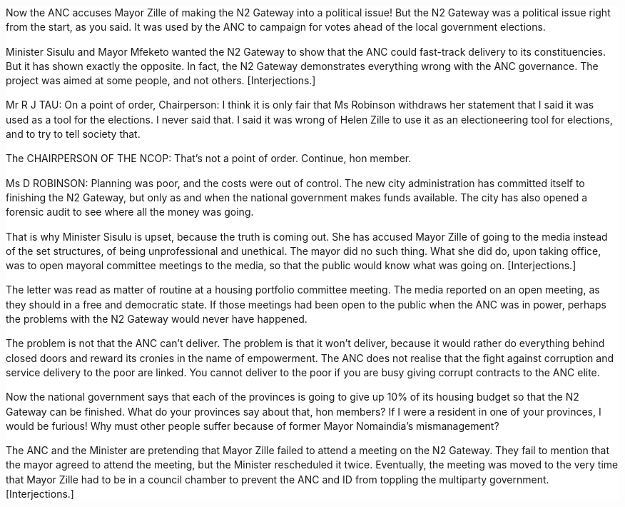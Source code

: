 Now the ANC accuses Mayor Zille of making the N2 Gateway into a political
issue! But the N2 Gateway was a political issue right from the start, as
you said. It was used by the ANC to campaign for votes ahead of the local
government elections.

Minister Sisulu and Mayor Mfeketo wanted the N2 Gateway to show that the
ANC could fast-track delivery to its constituencies. But it has shown
exactly the opposite. In fact, the N2 Gateway demonstrates everything wrong
with the ANC governance. The project was aimed at some people, and not
others. [Interjections.]

Mr R J TAU: On a point of order, Chairperson: I think it is only fair that
Ms Robinson withdraws her statement that I said it was used as a tool for
the elections. I never said that. I said it was wrong of Helen Zille to use
it as an electioneering tool for elections, and to try to tell society
that.

The CHAIRPERSON OF THE NCOP: That’s not a point of order. Continue, hon
member.

Ms D ROBINSON: Planning was poor, and the costs were out of control. The
new city administration has committed itself to finishing the N2 Gateway,
but only as and when the national government makes funds available. The
city has also opened a forensic audit to see where all the money was going.

That is why Minister Sisulu is upset, because the truth is coming out. She
has accused Mayor Zille of going to the media instead of the set
structures, of being unprofessional and unethical. The mayor did no such
thing. What she did do, upon taking office, was to open mayoral committee
meetings to the media, so that the public would know what was going on.
[Interjections.]

The letter was read as matter of routine at a housing portfolio committee
meeting. The media reported on an open meeting, as they should in a free
and democratic state. If those meetings had been open to the public when
the ANC was in power, perhaps the problems with the N2 Gateway would never
have happened.

The problem is not that the ANC can’t deliver. The problem is that it won’t
deliver, because it would rather do everything behind closed doors and
reward its cronies in the name of empowerment. The ANC does not realise
that the fight against corruption and service delivery to the poor are
linked. You cannot deliver to the poor if you are busy giving corrupt
contracts to the ANC elite.

Now the national government says that each of the provinces is going to
give up 10% of its housing budget so that the N2 Gateway can be finished.
What do your provinces say about that, hon members? If I were a resident in
one of your provinces, I would be furious! Why must other people suffer
because of former Mayor Nomaindia’s mismanagement?

The ANC and the Minister are pretending that Mayor Zille failed to attend a
meeting on the N2 Gateway. They fail to mention that the mayor agreed to
attend the meeting, but the Minister rescheduled it twice. Eventually, the
meeting was moved to the very time that Mayor Zille had to be in a council
chamber to prevent the ANC and ID from toppling the multiparty government.
[Interjections.]
